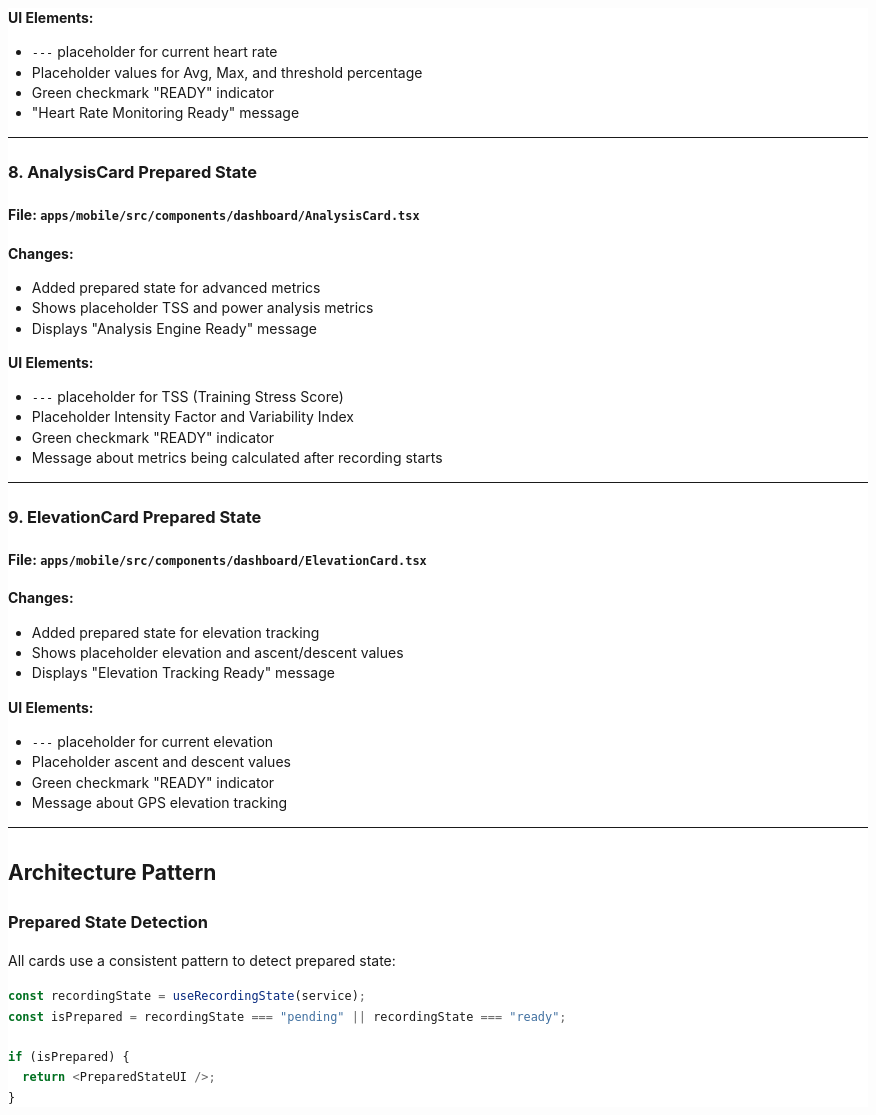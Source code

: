 **UI Elements:**
- `---` placeholder for current heart rate
- Placeholder values for Avg, Max, and threshold percentage
- Green checkmark "READY" indicator
- "Heart Rate Monitoring Ready" message

---

### 8. AnalysisCard Prepared State

#### File: `apps/mobile/src/components/dashboard/AnalysisCard.tsx`

**Changes:**
- Added prepared state for advanced metrics
- Shows placeholder TSS and power analysis metrics
- Displays "Analysis Engine Ready" message

**UI Elements:**
- `---` placeholder for TSS (Training Stress Score)
- Placeholder Intensity Factor and Variability Index
- Green checkmark "READY" indicator
- Message about metrics being calculated after recording starts

---

### 9. ElevationCard Prepared State

#### File: `apps/mobile/src/components/dashboard/ElevationCard.tsx`

**Changes:**
- Added prepared state for elevation tracking
- Shows placeholder elevation and ascent/descent values
- Displays "Elevation Tracking Ready" message

**UI Elements:**
- `---` placeholder for current elevation
- Placeholder ascent and descent values
- Green checkmark "READY" indicator
- Message about GPS elevation tracking

---

## Architecture Pattern

### Prepared State Detection

All cards use a consistent pattern to detect prepared state:

```typescript
const recordingState = useRecordingState(service);
const isPrepared = recordingState === "pending" || recordingState === "ready";

if (isPrepared) {
  return <PreparedStateUI />;
}
```
